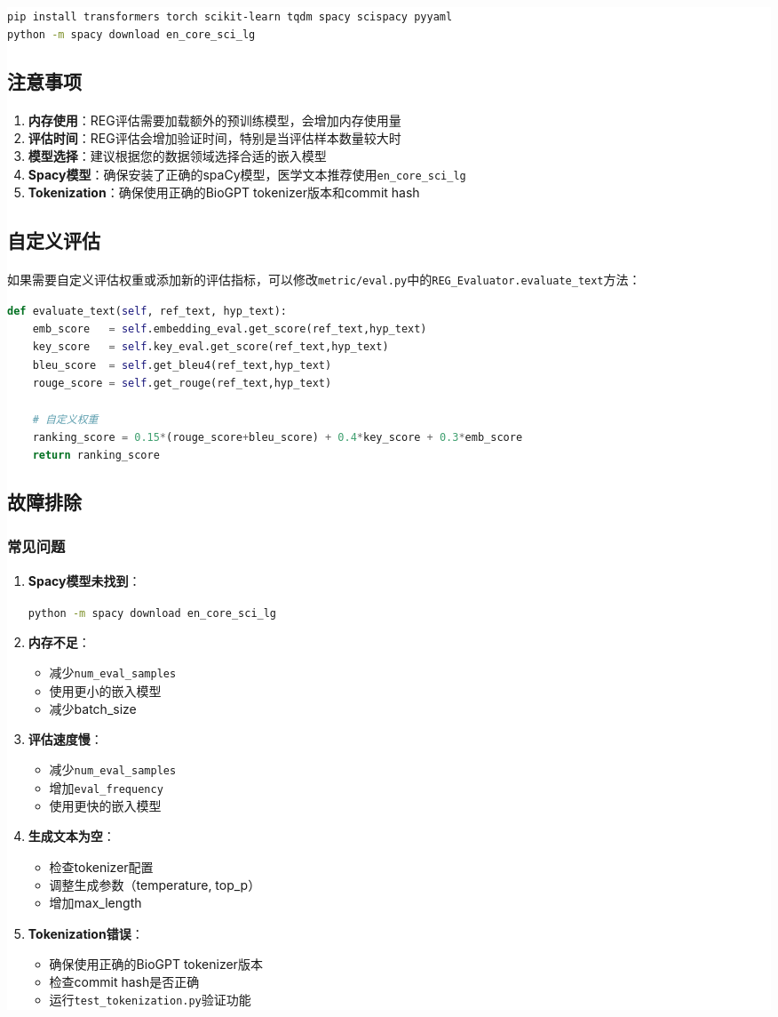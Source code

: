 ```bash
pip install transformers torch scikit-learn tqdm spacy scispacy pyyaml
python -m spacy download en_core_sci_lg
```

## 注意事项

1. **内存使用**：REG评估需要加载额外的预训练模型，会增加内存使用量
2. **评估时间**：REG评估会增加验证时间，特别是当评估样本数量较大时
3. **模型选择**：建议根据您的数据领域选择合适的嵌入模型
4. **Spacy模型**：确保安装了正确的spaCy模型，医学文本推荐使用`en_core_sci_lg`
5. **Tokenization**：确保使用正确的BioGPT tokenizer版本和commit hash

## 自定义评估

如果需要自定义评估权重或添加新的评估指标，可以修改`metric/eval.py`中的`REG_Evaluator.evaluate_text`方法：

```python
def evaluate_text(self, ref_text, hyp_text):
    emb_score   = self.embedding_eval.get_score(ref_text,hyp_text)
    key_score   = self.key_eval.get_score(ref_text,hyp_text)
    bleu_score  = self.get_bleu4(ref_text,hyp_text)
    rouge_score = self.get_rouge(ref_text,hyp_text)

    # 自定义权重
    ranking_score = 0.15*(rouge_score+bleu_score) + 0.4*key_score + 0.3*emb_score
    return ranking_score
```

## 故障排除

### 常见问题

1. **Spacy模型未找到**：
   ```bash
   python -m spacy download en_core_sci_lg
   ```

2. **内存不足**：
   - 减少`num_eval_samples`
   - 使用更小的嵌入模型
   - 减少batch_size

3. **评估速度慢**：
   - 减少`num_eval_samples`
   - 增加`eval_frequency`
   - 使用更快的嵌入模型

4. **生成文本为空**：
   - 检查tokenizer配置
   - 调整生成参数（temperature, top_p）
   - 增加max_length

5. **Tokenization错误**：
   - 确保使用正确的BioGPT tokenizer版本
   - 检查commit hash是否正确
   - 运行`test_tokenization.py`验证功能 